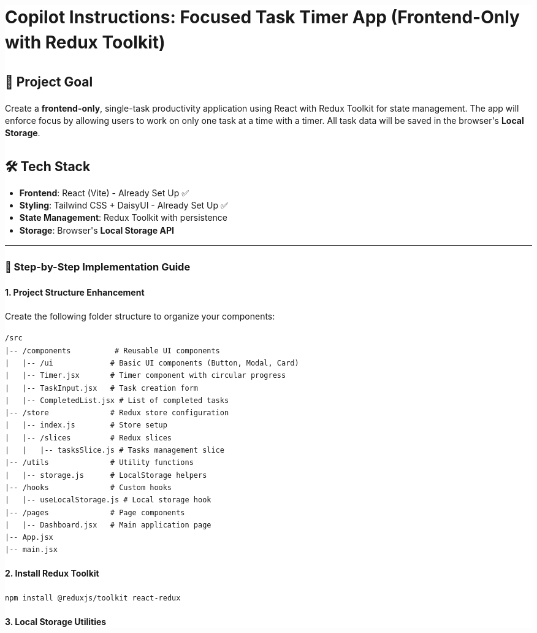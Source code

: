 # Copilot Instructions: Focused Task Timer App (Frontend-Only with Redux Toolkit)

## 🎯 Project Goal

Create a **frontend-only**, single-task productivity application using React with Redux Toolkit for state management. The app will enforce focus by allowing users to work on only one task at a time with a timer. All task data will be saved in the browser's **Local Storage**.

## 🛠️ Tech Stack

- **Frontend**: React (Vite) - Already Set Up ✅
- **Styling**: Tailwind CSS + DaisyUI - Already Set Up ✅
- **State Management**: Redux Toolkit with persistence
- **Storage**: Browser's **Local Storage API**

---

### 🚀 Step-by-Step Implementation Guide

#### 1. Project Structure Enhancement

Create the following folder structure to organize your components:

```
/src
|-- /components          # Reusable UI components
|   |-- /ui             # Basic UI components (Button, Modal, Card)
|   |-- Timer.jsx       # Timer component with circular progress
|   |-- TaskInput.jsx   # Task creation form
|   |-- CompletedList.jsx # List of completed tasks
|-- /store              # Redux store configuration
|   |-- index.js        # Store setup
|   |-- /slices         # Redux slices
|   |   |-- tasksSlice.js # Tasks management slice
|-- /utils              # Utility functions
|   |-- storage.js      # LocalStorage helpers
|-- /hooks              # Custom hooks
|   |-- useLocalStorage.js # Local storage hook
|-- /pages              # Page components
|   |-- Dashboard.jsx   # Main application page
|-- App.jsx
|-- main.jsx
```

#### 2. Install Redux Toolkit

```bash
npm install @reduxjs/toolkit react-redux
```

#### 3. Local Storage Utilities
